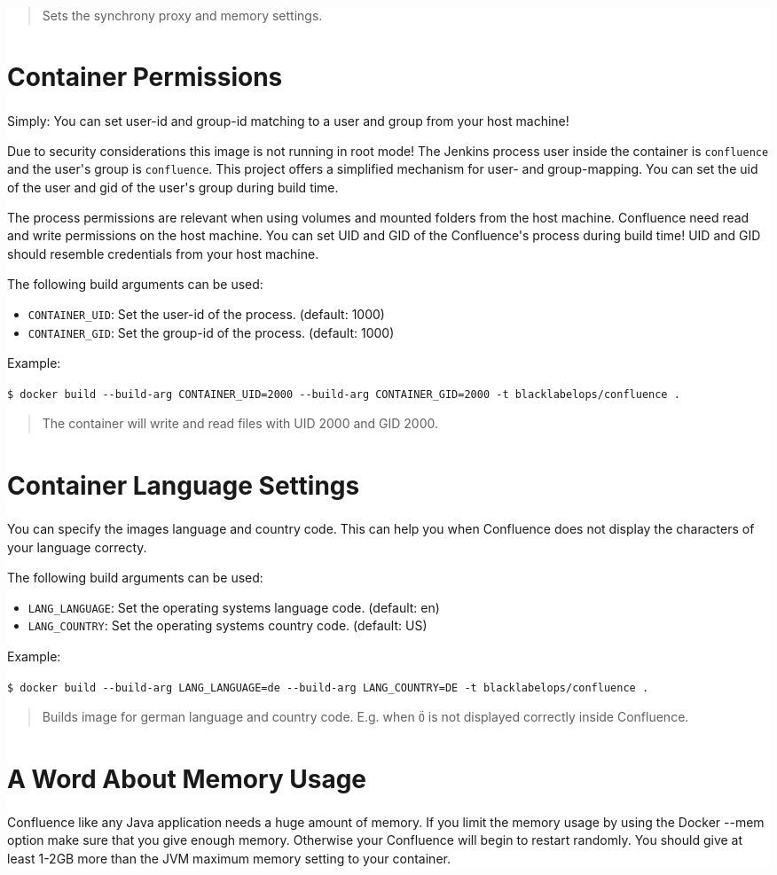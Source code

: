> Sets the synchrony proxy and memory settings.

# Container Permissions

Simply: You can set user-id and group-id matching to a user and group from your host machine!

Due to security considerations this image is not running in root mode! The Jenkins process user inside the container is `confluence` and the user's group is `confluence`. This project offers a simplified mechanism for user- and group-mapping. You can set the uid of the user and gid of the user's group during build time.

The process permissions are relevant when using volumes and mounted folders from the host machine. Confluence need read and write permissions on the host machine. You can set UID and GID of the Confluence's process during build time! UID and GID should resemble credentials from your host machine.

The following build arguments can be used:

* `CONTAINER_UID`: Set the user-id of the process. (default: 1000)
* `CONTAINER_GID`: Set the group-id of the process. (default: 1000)

Example:

~~~~
$ docker build --build-arg CONTAINER_UID=2000 --build-arg CONTAINER_GID=2000 -t blacklabelops/confluence .
~~~~

> The container will write and read files with UID 2000 and GID 2000.

# Container Language Settings

You can specify the images language and country code. This can help you when Confluence does not display the characters
of your language correcty.

The following build arguments can be used:

* `LANG_LANGUAGE`: Set the operating systems language code. (default: en)
* `LANG_COUNTRY`: Set the operating systems country code. (default: US)

Example:

~~~~
$ docker build --build-arg LANG_LANGUAGE=de --build-arg LANG_COUNTRY=DE -t blacklabelops/confluence .
~~~~

> Builds image for german language and country code. E.g. when `Ö` is not displayed correctly inside Confluence.

# A Word About Memory Usage

Confluence like any Java application needs a huge amount of memory. If you limit the memory usage by using the Docker --mem option make sure that you give enough memory. Otherwise your Confluence will begin to restart randomly.
You should give at least 1-2GB more than the JVM maximum memory setting to your container.
